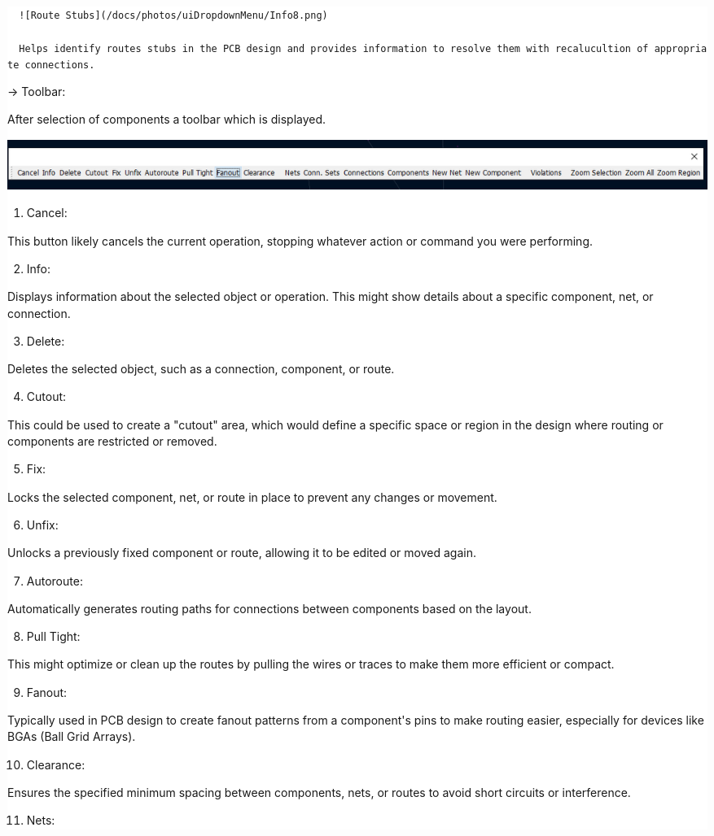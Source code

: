       ![Route Stubs](/docs/photos/uiDropdownMenu/Info8.png)

      Helps identify routes stubs in the PCB design and provides information to resolve them with recalucultion of appropriate connections.

   -> Toolbar:

   After selection of components a toolbar which is displayed.

   ![Toolbar](/docs/photos/uiDropdownMenu/Toolbar.png)

   1. Cancel:

   This button likely cancels the current operation, stopping whatever action or command you were performing.

   2. Info:

   Displays information about the selected object or operation. This might show details about a specific component, net, or connection.

   3. Delete:

   Deletes the selected object, such as a connection, component, or route.

   4. Cutout:

   This could be used to create a "cutout" area, which would define a specific space or region in the design where routing or components are restricted or removed.

   5. Fix:

   Locks the selected component, net, or route in place to prevent any changes or movement.

   6. Unfix:

   Unlocks a previously fixed component or route, allowing it to be edited or moved again.

   7. Autoroute:

   Automatically generates routing paths for connections between components based on the layout.

   8. Pull Tight:

   This might optimize or clean up the routes by pulling the wires or traces to make them more efficient or compact.

   9. Fanout:

   Typically used in PCB design to create fanout patterns from a component's pins to make routing easier, especially for devices like BGAs (Ball Grid Arrays).

   10. Clearance:

   Ensures the specified minimum spacing between components, nets, or routes to avoid short circuits or interference.

   11. Nets:
